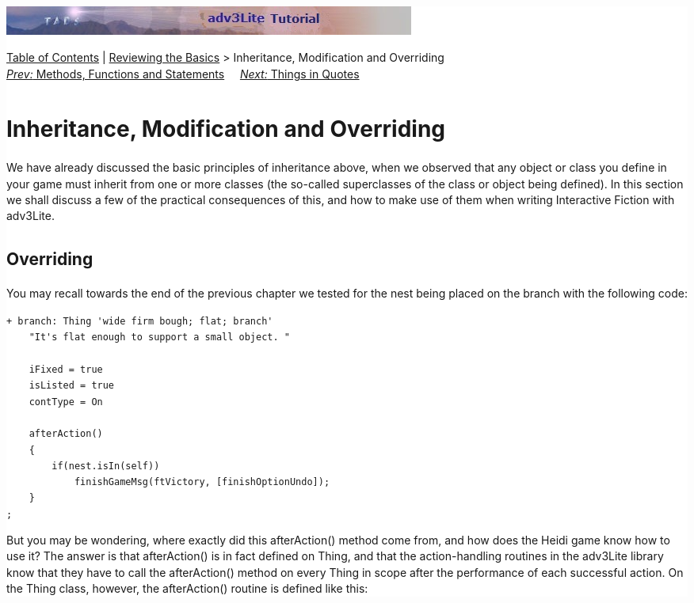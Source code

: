 <div class="topbar">

<img src="topbar.jpg" data-border="0" />

</div>

<div class="nav">

<a href="toc.htm" class="nav">Table of Contents</a> \|
<a href="reviewing.htm" class="nav">Reviewing the Basics</a> \>
Inheritance, Modification and Overriding  
<span class="navnp"><a href="methods.htm" class="nav"><em>Prev:</em> Methods, Functions and
Statements</a>    
<a href="quotes.htm" class="nav"><em>Next:</em> Things in Quotes</a>    
</span>

</div>

<div class="main">

# Inheritance, Modification and Overriding

We have already discussed the basic principles of inheritance above,
when we observed that any object or class you define in your game must
inherit from one or more classes (the so-called superclasses of the
class or object being defined). In this section we shall discuss a few
of the practical consequences of this, and how to make use of them when
writing Interactive Fiction with adv3Lite.

## Overriding

You may recall towards the end of the previous chapter we tested for the
nest being placed on the branch with the following code:

<div class="code">

    + branch: Thing 'wide firm bough; flat; branch'
        "It's flat enough to support a small object. "
        
        iFixed = true
        isListed = true
        contType = On
        
        afterAction()
        {
            if(nest.isIn(self))
                finishGameMsg(ftVictory, [finishOptionUndo]);
        }
    ;

</div>

But you may be wondering, where exactly did this
<span class="code">afterAction()</span> method come from, and how does
the Heidi game know how to use it? The answer is that
<span class="code">afterAction()</span> is in fact defined on Thing, and
that the action-handling routines in the adv3Lite library know that they
have to call the <span class="code">afterAction()</span> method on every
Thing in scope after the performance of each successful action. On the
Thing class, however, the afterAction() routine is defined like this:
